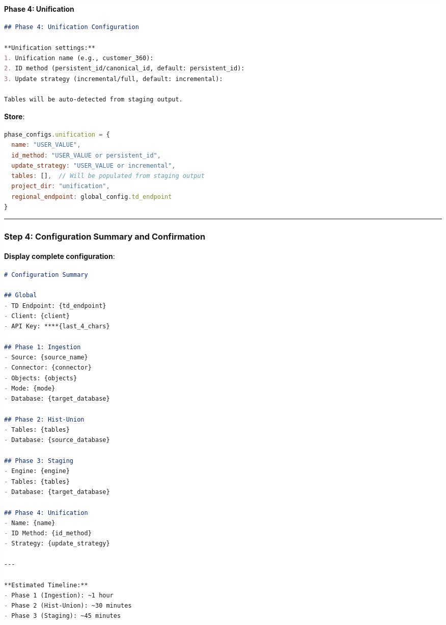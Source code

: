 
**Phase 4: Unification**

```markdown
## Phase 4: Unification Configuration

**Unification settings:**
1. Unification name (e.g., customer_360):
2. ID method (persistent_id/canonical_id, default: persistent_id):
3. Update strategy (incremental/full, default: incremental):

Tables will be auto-detected from staging output.
```

**Store**:
```javascript
phase_configs.unification = {
  name: "USER_VALUE",
  id_method: "USER_VALUE or persistent_id",
  update_strategy: "USER_VALUE or incremental",
  tables: [],  // Will be populated from staging output
  project_dir: "unification",
  regional_endpoint: global_config.td_endpoint
}
```

---

### Step 4: Configuration Summary and Confirmation

**Display complete configuration**:

```markdown
# Configuration Summary

## Global
- TD Endpoint: {td_endpoint}
- Client: {client}
- API Key: ****{last_4_chars}

## Phase 1: Ingestion
- Source: {source_name}
- Connector: {connector}
- Objects: {objects}
- Mode: {mode}
- Database: {target_database}

## Phase 2: Hist-Union
- Tables: {tables}
- Database: {source_database}

## Phase 3: Staging
- Engine: {engine}
- Tables: {tables}
- Database: {target_database}

## Phase 4: Unification
- Name: {name}
- ID Method: {id_method}
- Strategy: {update_strategy}

---

**Estimated Timeline:**
- Phase 1 (Ingestion): ~1 hour
- Phase 2 (Hist-Union): ~30 minutes
- Phase 3 (Staging): ~45 minutes
```